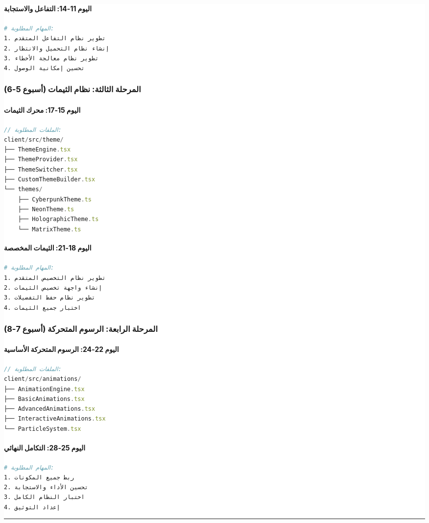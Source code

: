 #### **اليوم 11-14: التفاعل والاستجابة**
```bash
# المهام المطلوبة:
1. تطوير نظام التفاعل المتقدم
2. إنشاء نظام التحميل والانتظار
3. تطوير نظام معالجة الأخطاء
4. تحسين إمكانية الوصول
```

### **المرحلة الثالثة: نظام الثيمات (أسبوع 5-6)**

#### **اليوم 15-17: محرك الثيمات**
```typescript
// الملفات المطلوبة:
client/src/theme/
├── ThemeEngine.tsx
├── ThemeProvider.tsx
├── ThemeSwitcher.tsx
├── CustomThemeBuilder.tsx
└── themes/
    ├── CyberpunkTheme.ts
    ├── NeonTheme.ts
    ├── HolographicTheme.ts
    └── MatrixTheme.ts
```

#### **اليوم 18-21: الثيمات المخصصة**
```bash
# المهام المطلوبة:
1. تطوير نظام التخصيص المتقدم
2. إنشاء واجهة تخصيص الثيمات
3. تطوير نظام حفظ التفضيلات
4. اختبار جميع الثيمات
```

### **المرحلة الرابعة: الرسوم المتحركة (أسبوع 7-8)**

#### **اليوم 22-24: الرسوم المتحركة الأساسية**
```typescript
// الملفات المطلوبة:
client/src/animations/
├── AnimationEngine.tsx
├── BasicAnimations.tsx
├── AdvancedAnimations.tsx
├── InteractiveAnimations.tsx
└── ParticleSystem.tsx
```

#### **اليوم 25-28: التكامل النهائي**
```bash
# المهام المطلوبة:
1. ربط جميع المكونات
2. تحسين الأداء والاستجابة
3. اختبار النظام الكامل
4. إعداد التوثيق
```

---